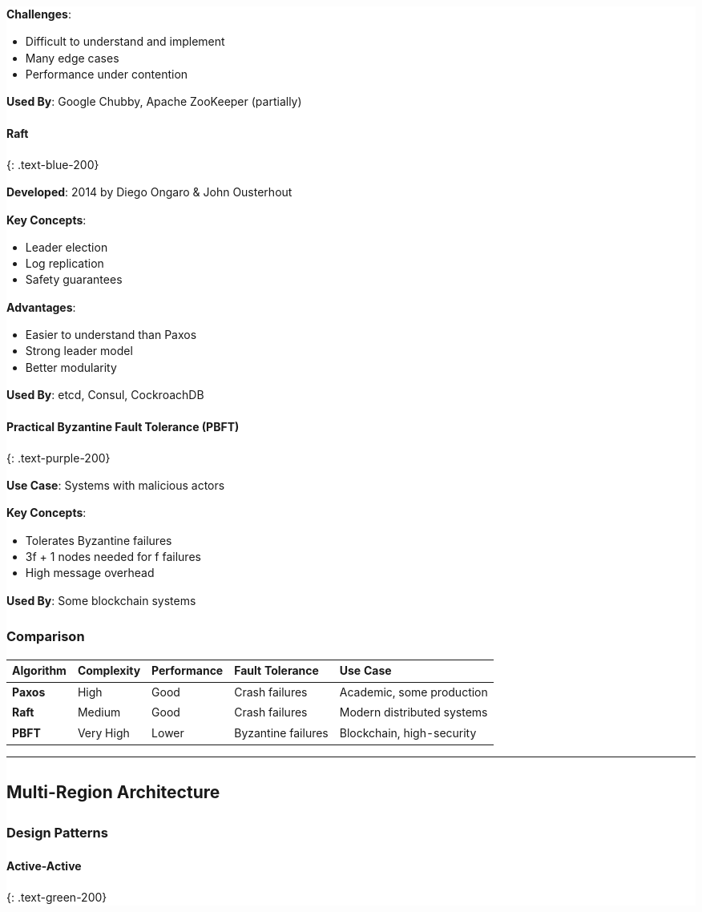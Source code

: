 **Challenges**:
- Difficult to understand and implement
- Many edge cases
- Performance under contention

**Used By**: Google Chubby, Apache ZooKeeper (partially)

#### Raft
{: .text-blue-200}

**Developed**: 2014 by Diego Ongaro & John Ousterhout

**Key Concepts**:
- Leader election
- Log replication
- Safety guarantees

**Advantages**:
- Easier to understand than Paxos
- Strong leader model
- Better modularity

**Used By**: etcd, Consul, CockroachDB

#### Practical Byzantine Fault Tolerance (PBFT)
{: .text-purple-200}

**Use Case**: Systems with malicious actors

**Key Concepts**:
- Tolerates Byzantine failures
- 3f + 1 nodes needed for f failures
- High message overhead

**Used By**: Some blockchain systems

### Comparison

| Algorithm | Complexity | Performance | Fault Tolerance | Use Case |
|:----------|:-----------|:------------|:----------------|:---------|
| **Paxos** | High | Good | Crash failures | Academic, some production |
| **Raft** | Medium | Good | Crash failures | Modern distributed systems |
| **PBFT** | Very High | Lower | Byzantine failures | Blockchain, high-security |

---

## Multi-Region Architecture

### Design Patterns

#### Active-Active
{: .text-green-200}
